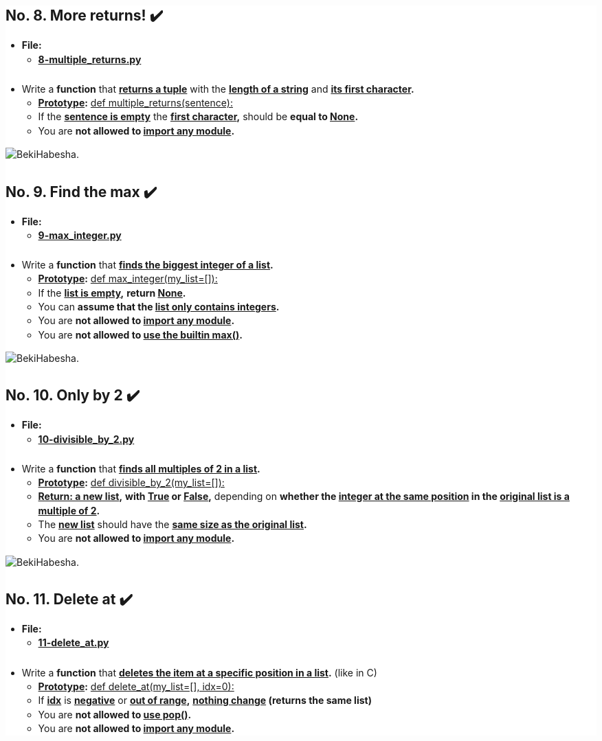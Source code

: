 ##

## **No. 8. More returns!** :heavy_check_mark:
* **File:**
  * [**8-multiple_returns.py**](./8-multiple_returns.py)
###
* Write a **function** that **<ins>returns a tuple</ins>** with the **<ins>length of a string</ins>** and **<ins>its first character</ins>.**
  * <ins>**Prototype</ins>:** [def multiple_returns(sentence):](./8-multiple_returns.py)
  * If the <ins>**sentence is empty</ins>** the <ins>**first character</ins>,** should be **equal to <ins>None</ins>.**
  * You are **not allowed to <ins>import any module</ins>.**

![BekiHabesha.]( https://i.ibb.co/V2T7pPh/8-main-0x03-Python-Data-Structures-Lists-Tuples-ALX-Logo.png)

##

## **No. 9. Find the max** :heavy_check_mark:
* **File:**
  * [**9-max_integer.py**](./9-max_integer.py)
###
* Write a **function** that **<ins>finds the biggest integer of a list</ins>.**
  * <ins>**Prototype</ins>:** [def max_integer(my_list=[]):](./9-max_integer.py)
  * If the <ins>**list is empty</ins>,** **return <ins>None</ins>.**
  * You can **assume that the <ins>list only contains integers</ins>.**
  * You are **not allowed to <ins>import any module</ins>.**
  * You are **not allowed to <ins>use the builtin max()</ins>.**

![BekiHabesha.]( https://i.ibb.co/JmG6D4D/9-main-0x03-Python-Data-Structures-Lists-Tuples-ALX-Logo.png)

##

## **No. 10. Only by 2** :heavy_check_mark:
* **File:**
  * [**10-divisible_by_2.py**](./10-divisible_by_2.py)
###
* Write a **function** that **<ins>finds all multiples of 2 in a list</ins>.**
  * <ins>**Prototype</ins>:** [def divisible_by_2(my_list=[]):](./10-divisible_by_2.py)
  * <ins>**Return: a new list</ins>,** **with <ins>True</ins> or <ins>False</ins>,** depending on **whether the <ins>integer at the same position</ins> in the <ins>original list is a multiple of 2</ins>.**
  * The **<ins>new list</ins>** should have the **<ins>same size as the original list</ins>.**
  * You are **not allowed to <ins>import any module</ins>.**

![BekiHabesha.]( https://i.ibb.co/TWYxBsK/10-main-0x03-Python-Data-Structures-Lists-Tuples-ALX-Logo.png)

##

## **No. 11. Delete at** :heavy_check_mark:
* **File:**
  * [**11-delete_at.py**](./11-delete_at.py)
###
* Write a **function** that <ins>**deletes the item at a specific position in a list</ins>.** (like in C)
  * <ins>**Prototype</ins>:** [def delete_at(my_list=[], idx=0):](./11-delete_at.py)
  * If <ins>**idx</ins>** is <ins>**negative</ins>** or <ins>**out of range</ins>,** <ins>**nothing change</ins> (returns the same list)**
  * You are **not allowed to <ins>use pop()</ins>.**
  * You are **not allowed to <ins>import any module</ins>.**
